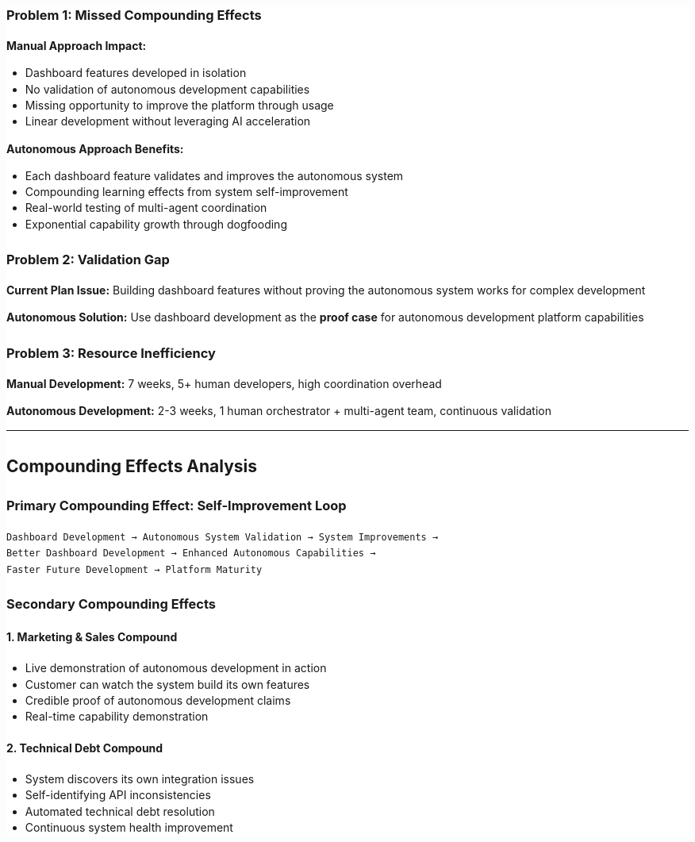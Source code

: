 ### Problem 1: Missed Compounding Effects
**Manual Approach Impact:**
- Dashboard features developed in isolation
- No validation of autonomous development capabilities
- Missing opportunity to improve the platform through usage
- Linear development without leveraging AI acceleration

**Autonomous Approach Benefits:**
- Each dashboard feature validates and improves the autonomous system
- Compounding learning effects from system self-improvement
- Real-world testing of multi-agent coordination
- Exponential capability growth through dogfooding

### Problem 2: Validation Gap
**Current Plan Issue:** Building dashboard features without proving the autonomous system works for complex development

**Autonomous Solution:** Use dashboard development as the **proof case** for autonomous development platform capabilities

### Problem 3: Resource Inefficiency
**Manual Development:** 7 weeks, 5+ human developers, high coordination overhead

**Autonomous Development:** 2-3 weeks, 1 human orchestrator + multi-agent team, continuous validation

---

## Compounding Effects Analysis

### Primary Compounding Effect: Self-Improvement Loop
```
Dashboard Development → Autonomous System Validation → System Improvements → 
Better Dashboard Development → Enhanced Autonomous Capabilities → 
Faster Future Development → Platform Maturity
```

### Secondary Compounding Effects

#### 1. **Marketing & Sales Compound**
- Live demonstration of autonomous development in action
- Customer can watch the system build its own features
- Credible proof of autonomous development claims
- Real-time capability demonstration

#### 2. **Technical Debt Compound**
- System discovers its own integration issues
- Self-identifying API inconsistencies
- Automated technical debt resolution
- Continuous system health improvement
